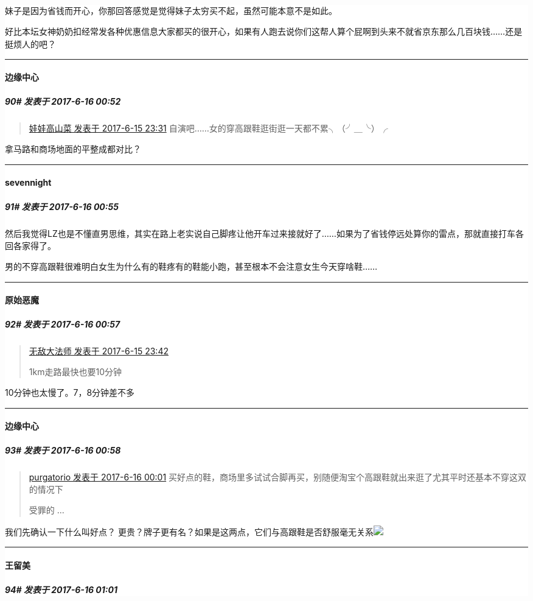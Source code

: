 妹子是因为省钱而开心，你那回答感觉是觉得妹子太穷买不起，虽然可能本意不是如此。

好比本坛女神奶奶扣经常发各种优惠信息大家都买的很开心，如果有人跑去说你们这帮人算个屁啊到头来不就省京东那么几百块钱……还是挺烦人的吧？


*****

####  边缘中心  
##### 90#       发表于 2017-6-16 00:52


<blockquote><a href="httphttps://bbs.saraba1st.com/2b/forum.php?mod=redirect&amp;amp;goto=findpost&amp;amp;pid=36280179&amp;amp;ptid=1515575" target="_blank">娃娃高山菜 发表于 2017-6-15 23:31</a>
自演吧……女的穿高跟鞋逛街逛一天都不累╮（╯＿╰）╭</blockquote>
拿马路和商场地面的平整成都对比？


*****

####  sevennight  
##### 91#       发表于 2017-6-16 00:55


然后我觉得LZ也是不懂直男思维，其实在路上老实说自己脚疼让他开车过来接就好了……如果为了省钱停远处算你的雷点，那就直接打车各回各家得了。

男的不穿高跟鞋很难明白女生为什么有的鞋疼有的鞋能小跑，甚至根本不会注意女生今天穿啥鞋……


*****

####  原始恶魔  
##### 92#       发表于 2017-6-16 00:57


<blockquote><a href="httphttps://bbs.saraba1st.com/2b/forum.php?mod=redirect&amp;goto=findpost&amp;pid=36280295&amp;ptid=1515575" target="_blank">无敌大法师 发表于 2017-6-15 23:42</a>

1km走路最快也要10分钟</blockquote>
10分钟也太慢了。7，8分钟差不多


*****

####  边缘中心  
##### 93#       发表于 2017-6-16 00:58


<blockquote><a href="httphttps://bbs.saraba1st.com/2b/forum.php?mod=redirect&amp;amp;goto=findpost&amp;amp;pid=36280485&amp;amp;ptid=1515575" target="_blank">purgatorio 发表于 2017-6-16 00:01</a>
买好点的鞋，商场里多试试合脚再买，别随便淘宝个高跟鞋就出来逛了尤其平时还基本不穿这双的情况下

受罪的 ...</blockquote>
我们先确认一下什么叫好点？
更贵？牌子更有名？如果是这两点，它们与高跟鞋是否舒服毫无关系<img src="https://static.saraba1st.com/image/smiley/face2017/009.gif" referrerpolicy="no-referrer">


*****

####  王留美  
##### 94#       发表于 2017-6-16 01:01
